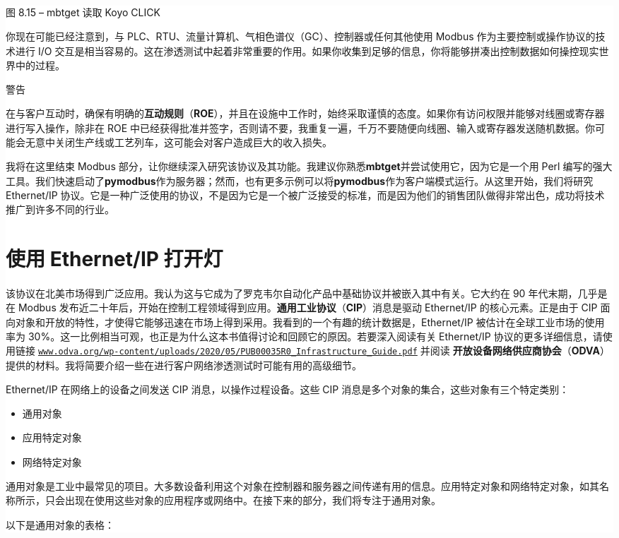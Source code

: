 图 8.15 – mbtget 读取 Koyo CLICK

你现在可能已经注意到，与 PLC、RTU、流量计算机、气相色谱仪（GC）、控制器或任何其他使用 Modbus 作为主要控制或操作协议的技术进行 I/O 交互是相当容易的。这在渗透测试中起着非常重要的作用。如果你收集到足够的信息，你将能够拼凑出控制数据如何操控现实世界中的过程。

警告

在与客户互动时，确保有明确的**互动规则**（**ROE**），并且在设施中工作时，始终采取谨慎的态度。如果你有访问权限并能够对线圈或寄存器进行写入操作，除非在 ROE 中已经获得批准并签字，否则请不要，我重复一遍，千万不要随便向线圈、输入或寄存器发送随机数据。你可能会无意中关闭生产线或工艺列车，这可能会对客户造成巨大的收入损失。

我将在这里结束 Modbus 部分，让你继续深入研究该协议及其功能。我建议你熟悉**mbtget**并尝试使用它，因为它是一个用 Perl 编写的强大工具。我们快速启动了**pymodbus**作为服务器；然而，也有更多示例可以将**pymodbus**作为客户端模式运行。从这里开始，我们将研究 Ethernet/IP 协议。它是一种广泛使用的协议，不是因为它是一个被广泛接受的标准，而是因为他们的销售团队做得非常出色，成功将技术推广到许多不同的行业。

# 使用 Ethernet/IP 打开灯

该协议在北美市场得到广泛应用。我认为这与它成为了罗克韦尔自动化产品中基础协议并被嵌入其中有关。它大约在 90 年代末期，几乎是在 Modbus 发布近二十年后，开始在控制工程领域得到应用。**通用工业协议**（**CIP**）消息是驱动 Ethernet/IP 的核心元素。正是由于 CIP 面向对象和开放的特性，才使得它能够迅速在市场上得到采用。我看到的一个有趣的统计数据是，Ethernet/IP 被估计在全球工业市场的使用率为 30%。这一比例相当可观，也正是为什么这本书值得讨论和回顾它的原因。若要深入阅读有关 Ethernet/IP 协议的更多详细信息，请使用链接 [`www.odva.org/wp-content/uploads/2020/05/PUB00035R0_Infrastructure_Guide.pdf`](https://www.odva.org/wp-content/uploads/2020/05/PUB00035R0_Infrastructure_Guide.pdf) 并阅读 **开放设备网络供应商协会**（**ODVA**）提供的材料。我将简要介绍一些在进行客户网络渗透测试时可能有用的高级细节。

Ethernet/IP 在网络上的设备之间发送 CIP 消息，以操作过程设备。这些 CIP 消息是多个对象的集合，这些对象有三个特定类别：

+   通用对象

+   应用特定对象

+   网络特定对象

通用对象是工业中最常见的项目。大多数设备利用这个对象在控制器和服务器之间传递有用的信息。应用特定对象和网络特定对象，如其名称所示，只会出现在使用这些对象的应用程序或网络中。在接下来的部分，我们将专注于通用对象。

以下是通用对象的表格：
